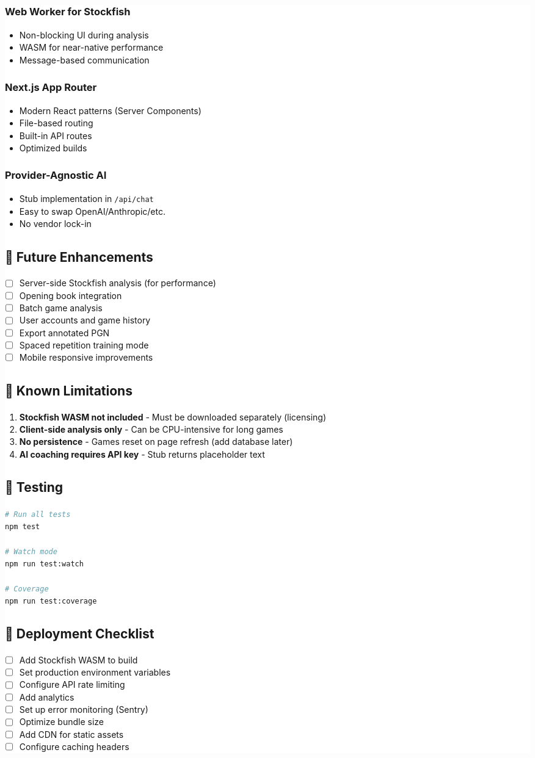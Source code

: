 ### Web Worker for Stockfish
- Non-blocking UI during analysis
- WASM for near-native performance
- Message-based communication

### Next.js App Router
- Modern React patterns (Server Components)
- File-based routing
- Built-in API routes
- Optimized builds

### Provider-Agnostic AI
- Stub implementation in `/api/chat`
- Easy to swap OpenAI/Anthropic/etc.
- No vendor lock-in

## 🔮 Future Enhancements

- [ ] Server-side Stockfish analysis (for performance)
- [ ] Opening book integration
- [ ] Batch game analysis
- [ ] User accounts and game history
- [ ] Export annotated PGN
- [ ] Spaced repetition training mode
- [ ] Mobile responsive improvements

## 🐛 Known Limitations

1. **Stockfish WASM not included** - Must be downloaded separately (licensing)
2. **Client-side analysis only** - Can be CPU-intensive for long games
3. **No persistence** - Games reset on page refresh (add database later)
4. **AI coaching requires API key** - Stub returns placeholder text

## 📝 Testing

```bash
# Run all tests
npm test

# Watch mode
npm run test:watch

# Coverage
npm run test:coverage
```

## 🚀 Deployment Checklist

- [ ] Add Stockfish WASM to build
- [ ] Set production environment variables
- [ ] Configure API rate limiting
- [ ] Add analytics
- [ ] Set up error monitoring (Sentry)
- [ ] Optimize bundle size
- [ ] Add CDN for static assets
- [ ] Configure caching headers

